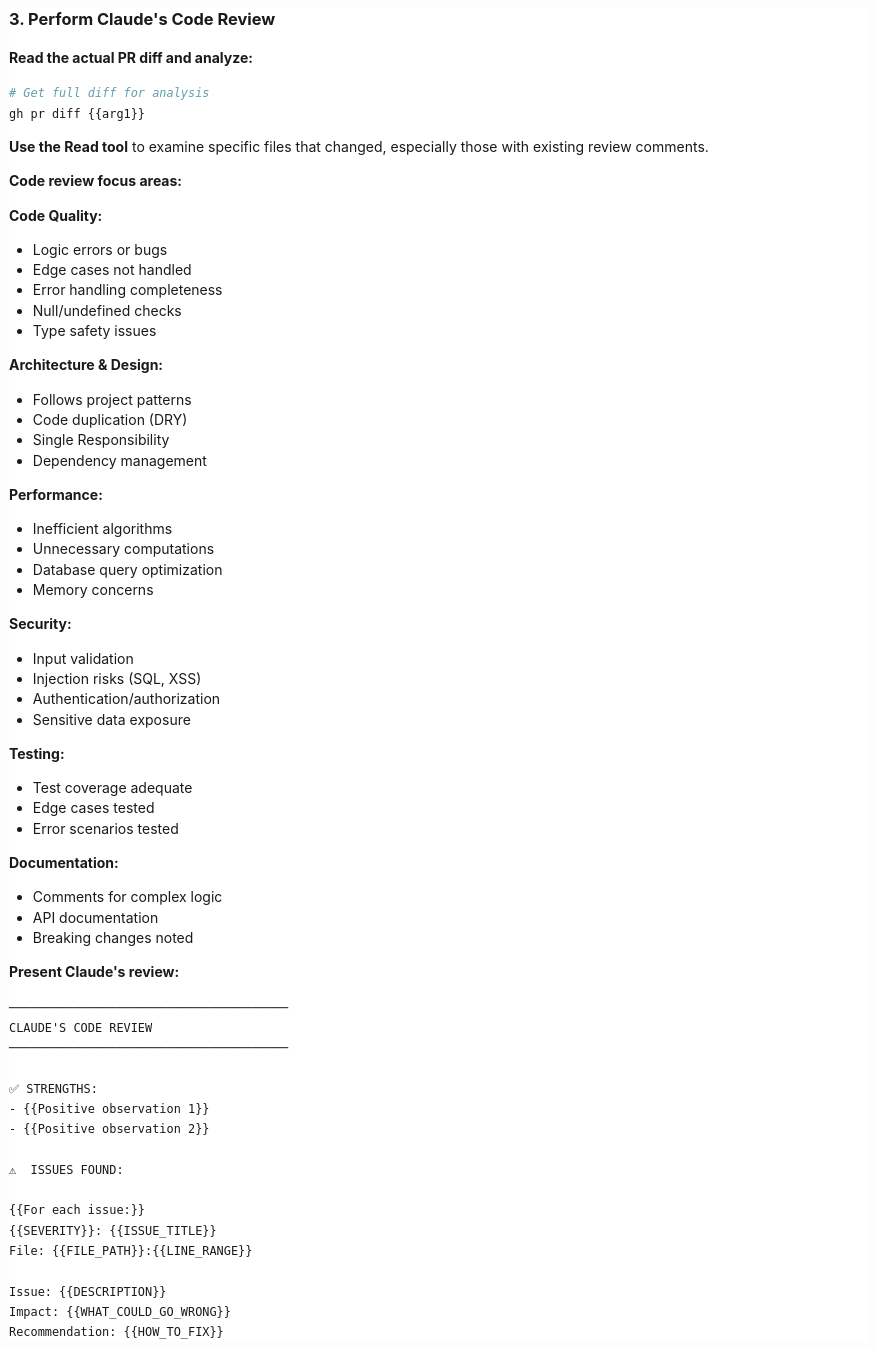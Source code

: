 ### 3. Perform Claude's Code Review

**Read the actual PR diff and analyze:**

```bash
# Get full diff for analysis
gh pr diff {{arg1}}
```

**Use the Read tool** to examine specific files that changed, especially those with existing review comments.

**Code review focus areas:**

**Code Quality:**
- Logic errors or bugs
- Edge cases not handled
- Error handling completeness
- Null/undefined checks
- Type safety issues

**Architecture & Design:**
- Follows project patterns
- Code duplication (DRY)
- Single Responsibility
- Dependency management

**Performance:**
- Inefficient algorithms
- Unnecessary computations
- Database query optimization
- Memory concerns

**Security:**
- Input validation
- Injection risks (SQL, XSS)
- Authentication/authorization
- Sensitive data exposure

**Testing:**
- Test coverage adequate
- Edge cases tested
- Error scenarios tested

**Documentation:**
- Comments for complex logic
- API documentation
- Breaking changes noted

**Present Claude's review:**
```
───────────────────────────────────────
CLAUDE'S CODE REVIEW
───────────────────────────────────────

✅ STRENGTHS:
- {{Positive observation 1}}
- {{Positive observation 2}}

⚠️  ISSUES FOUND:

{{For each issue:}}
{{SEVERITY}}: {{ISSUE_TITLE}}
File: {{FILE_PATH}}:{{LINE_RANGE}}

Issue: {{DESCRIPTION}}
Impact: {{WHAT_COULD_GO_WRONG}}
Recommendation: {{HOW_TO_FIX}}
```